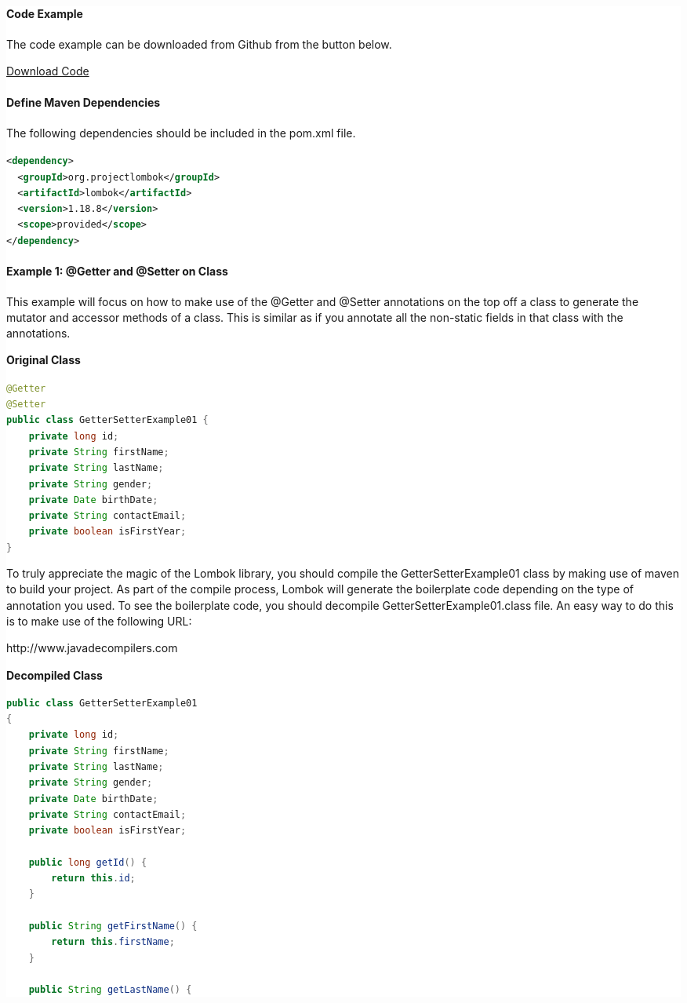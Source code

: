 #### Code Example
The code example can be downloaded from Github from the button below.

<a href="https://github.com/Code2Bits/Java-Library-Examples/tree/master/Lombok/LombokExamples/src/main/java/com/code2bits/lombok/example/gettersetter" class="btn">Download Code</a>

#### Define Maven Dependencies
The following dependencies should be included in the pom.xml file.
```xml
<dependency>
  <groupId>org.projectlombok</groupId>
  <artifactId>lombok</artifactId>
  <version>1.18.8</version>
  <scope>provided</scope>
</dependency>
```

#### Example 1: @Getter and @Setter on Class
This example will focus on how to make use of the @Getter and @Setter annotations on the top off a class to generate the mutator and accessor methods of a class. This is similar as if you annotate all the non-static fields in that class with the annotations.

**Original Class**
```java
@Getter
@Setter
public class GetterSetterExample01 {
    private long id;
    private String firstName;
    private String lastName;
    private String gender;
    private Date birthDate;
    private String contactEmail;
    private boolean isFirstYear;
}
```

To truly appreciate the magic of the Lombok library, you should compile the GetterSetterExample01 class by making use of maven to build your project. As part of the compile process, Lombok will generate the boilerplate code depending on the type of annotation you used. To see the boilerplate code, you should decompile GetterSetterExample01.class file. An easy way to do this is to make use of the following URL:

<p>http://www.javadecompilers.com</p>

**Decompiled Class**
```java
public class GetterSetterExample01
{
    private long id;
    private String firstName;
    private String lastName;
    private String gender;
    private Date birthDate;
    private String contactEmail;
    private boolean isFirstYear;
    
    public long getId() {
        return this.id;
    }
    
    public String getFirstName() {
        return this.firstName;
    }
    
    public String getLastName() {
```